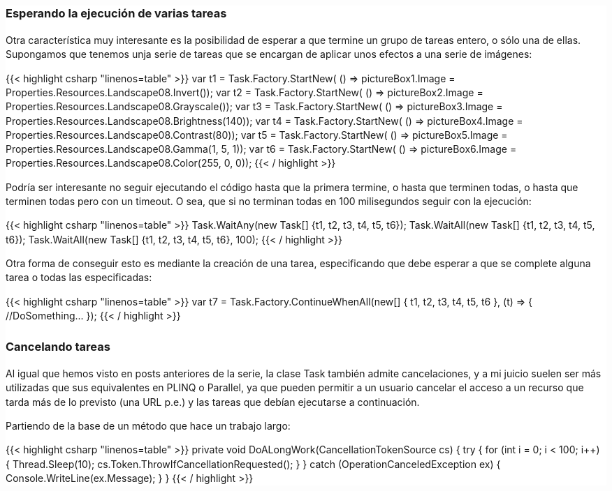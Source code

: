 ### Esperando la ejecución de varias tareas

Otra característica muy interesante es la posibilidad de esperar a que termine un grupo de tareas entero, o sólo una de ellas. Supongamos que tenemos unja serie de tareas que se encargan de aplicar unos efectos a una serie de imágenes:

{{< highlight csharp "linenos=table" >}}
var t1 = Task.Factory.StartNew(
    () => pictureBox1.Image = Properties.Resources.Landscape08.Invert());
var t2 = Task.Factory.StartNew(
    () => pictureBox2.Image = Properties.Resources.Landscape08.Grayscale());
var t3 = Task.Factory.StartNew(
    () => pictureBox3.Image = Properties.Resources.Landscape08.Brightness(140));
var t4 = Task.Factory.StartNew(
    () => pictureBox4.Image = Properties.Resources.Landscape08.Contrast(80));
var t5 = Task.Factory.StartNew(
    () => pictureBox5.Image = Properties.Resources.Landscape08.Gamma(1, 5, 1));
var t6 = Task.Factory.StartNew(
    () => pictureBox6.Image = Properties.Resources.Landscape08.Color(255, 0, 0));
{{< / highlight >}}

Podría ser interesante no seguir ejecutando el código hasta que la primera termine, o hasta que terminen todas, o hasta que terminen todas pero con un timeout. O sea, que si no terminan todas en 100 milisegundos seguir con la ejecución:

{{< highlight csharp "linenos=table" >}}
Task.WaitAny(new Task[] {t1, t2, t3, t4, t5, t6});
Task.WaitAll(new Task[] {t1, t2, t3, t4, t5, t6});
Task.WaitAll(new Task[] {t1, t2, t3, t4, t5, t6}, 100);
{{< / highlight >}}

Otra forma de conseguir esto es mediante la creación de una tarea, especificando que debe esperar a que se complete alguna tarea o todas las especificadas:

{{< highlight csharp "linenos=table" >}}
var t7 = Task.Factory.ContinueWhenAll(new[] { t1, t2, t3, t4, t5, t6 }, (t) =>
    {
    //DoSomething...
    });
{{< / highlight >}}

### Cancelando tareas

Al igual que hemos visto en posts anteriores de la serie, la clase Task también admite cancelaciones, y a mi juicio suelen ser más utilizadas que sus equivalentes en PLINQ o Parallel, ya que pueden permitir a un usuario cancelar el acceso a un recurso que tarda más de lo previsto (una URL p.e.) y las tareas que debían ejecutarse a continuación.

Partiendo de la base de un método que hace un trabajo largo:

{{< highlight csharp "linenos=table" >}}
private void DoALongWork(CancellationTokenSource cs)
{
    try
    {
        for (int i = 0; i < 100; i++)
        {
            Thread.Sleep(10);
            cs.Token.ThrowIfCancellationRequested();
        }
    }
    catch (OperationCanceledException ex)
    {
        Console.WriteLine(ex.Message);
    }
}
{{< / highlight >}}